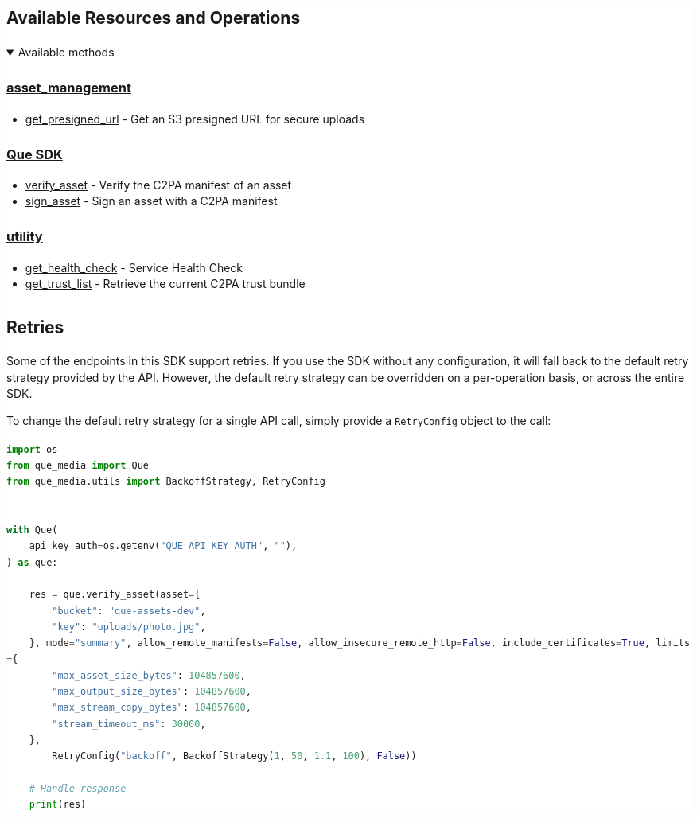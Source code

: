 

## Available Resources and Operations

<details open>
<summary>Available methods</summary>

### [asset_management](https://github.com/QuePlatform/PythonSDK/blob/master/docs/sdks/assetmanagement/README.md)

* [get_presigned_url](https://github.com/QuePlatform/PythonSDK/blob/master/docs/sdks/assetmanagement/README.md#get_presigned_url) - Get an S3 presigned URL for secure uploads

### [Que SDK](https://github.com/QuePlatform/PythonSDK/blob/master/docs/sdks/que/README.md)

* [verify_asset](https://github.com/QuePlatform/PythonSDK/blob/master/docs/sdks/que/README.md#verify_asset) - Verify the C2PA manifest of an asset
* [sign_asset](https://github.com/QuePlatform/PythonSDK/blob/master/docs/sdks/que/README.md#sign_asset) - Sign an asset with a C2PA manifest

### [utility](https://github.com/QuePlatform/PythonSDK/blob/master/docs/sdks/utility/README.md)

* [get_health_check](https://github.com/QuePlatform/PythonSDK/blob/master/docs/sdks/utility/README.md#get_health_check) - Service Health Check
* [get_trust_list](https://github.com/QuePlatform/PythonSDK/blob/master/docs/sdks/utility/README.md#get_trust_list) - Retrieve the current C2PA trust bundle

</details>



## Retries

Some of the endpoints in this SDK support retries. If you use the SDK without any configuration, it will fall back to the default retry strategy provided by the API. However, the default retry strategy can be overridden on a per-operation basis, or across the entire SDK.

To change the default retry strategy for a single API call, simply provide a `RetryConfig` object to the call:
```python
import os
from que_media import Que
from que_media.utils import BackoffStrategy, RetryConfig


with Que(
    api_key_auth=os.getenv("QUE_API_KEY_AUTH", ""),
) as que:

    res = que.verify_asset(asset={
        "bucket": "que-assets-dev",
        "key": "uploads/photo.jpg",
    }, mode="summary", allow_remote_manifests=False, allow_insecure_remote_http=False, include_certificates=True, limits={
        "max_asset_size_bytes": 104857600,
        "max_output_size_bytes": 104857600,
        "max_stream_copy_bytes": 104857600,
        "stream_timeout_ms": 30000,
    },
        RetryConfig("backoff", BackoffStrategy(1, 50, 1.1, 100), False))

    # Handle response
    print(res)

```